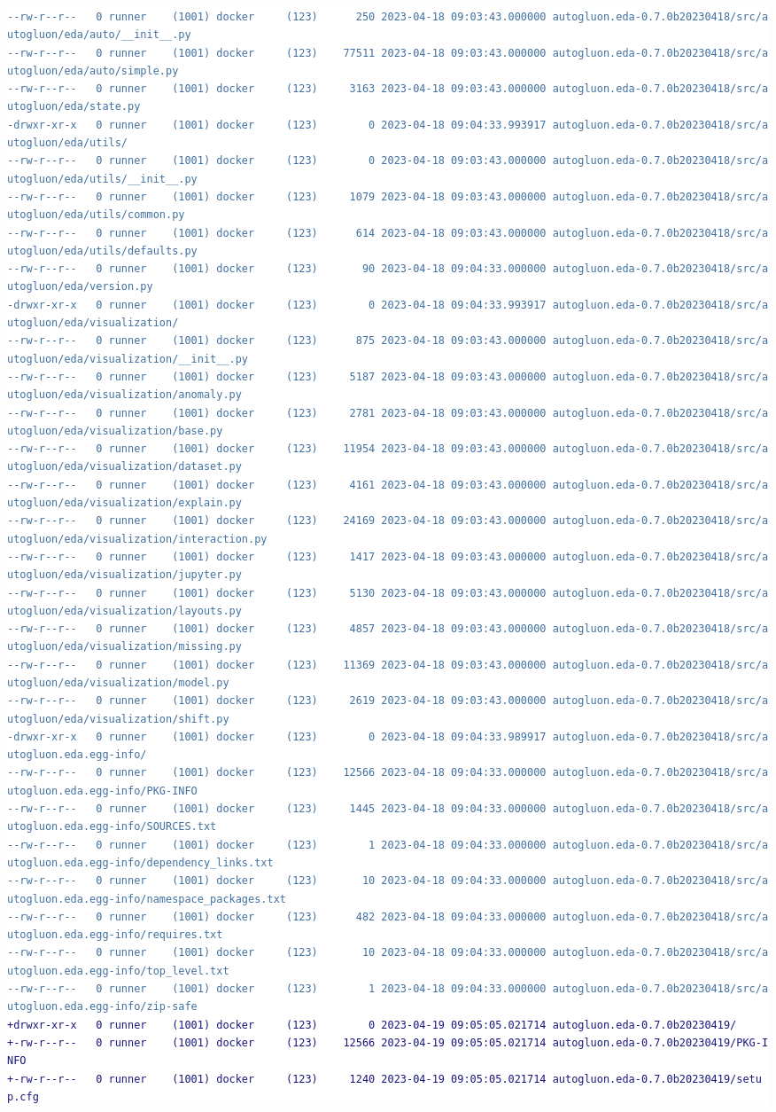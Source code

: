 ```diff
--rw-r--r--   0 runner    (1001) docker     (123)      250 2023-04-18 09:03:43.000000 autogluon.eda-0.7.0b20230418/src/autogluon/eda/auto/__init__.py
--rw-r--r--   0 runner    (1001) docker     (123)    77511 2023-04-18 09:03:43.000000 autogluon.eda-0.7.0b20230418/src/autogluon/eda/auto/simple.py
--rw-r--r--   0 runner    (1001) docker     (123)     3163 2023-04-18 09:03:43.000000 autogluon.eda-0.7.0b20230418/src/autogluon/eda/state.py
-drwxr-xr-x   0 runner    (1001) docker     (123)        0 2023-04-18 09:04:33.993917 autogluon.eda-0.7.0b20230418/src/autogluon/eda/utils/
--rw-r--r--   0 runner    (1001) docker     (123)        0 2023-04-18 09:03:43.000000 autogluon.eda-0.7.0b20230418/src/autogluon/eda/utils/__init__.py
--rw-r--r--   0 runner    (1001) docker     (123)     1079 2023-04-18 09:03:43.000000 autogluon.eda-0.7.0b20230418/src/autogluon/eda/utils/common.py
--rw-r--r--   0 runner    (1001) docker     (123)      614 2023-04-18 09:03:43.000000 autogluon.eda-0.7.0b20230418/src/autogluon/eda/utils/defaults.py
--rw-r--r--   0 runner    (1001) docker     (123)       90 2023-04-18 09:04:33.000000 autogluon.eda-0.7.0b20230418/src/autogluon/eda/version.py
-drwxr-xr-x   0 runner    (1001) docker     (123)        0 2023-04-18 09:04:33.993917 autogluon.eda-0.7.0b20230418/src/autogluon/eda/visualization/
--rw-r--r--   0 runner    (1001) docker     (123)      875 2023-04-18 09:03:43.000000 autogluon.eda-0.7.0b20230418/src/autogluon/eda/visualization/__init__.py
--rw-r--r--   0 runner    (1001) docker     (123)     5187 2023-04-18 09:03:43.000000 autogluon.eda-0.7.0b20230418/src/autogluon/eda/visualization/anomaly.py
--rw-r--r--   0 runner    (1001) docker     (123)     2781 2023-04-18 09:03:43.000000 autogluon.eda-0.7.0b20230418/src/autogluon/eda/visualization/base.py
--rw-r--r--   0 runner    (1001) docker     (123)    11954 2023-04-18 09:03:43.000000 autogluon.eda-0.7.0b20230418/src/autogluon/eda/visualization/dataset.py
--rw-r--r--   0 runner    (1001) docker     (123)     4161 2023-04-18 09:03:43.000000 autogluon.eda-0.7.0b20230418/src/autogluon/eda/visualization/explain.py
--rw-r--r--   0 runner    (1001) docker     (123)    24169 2023-04-18 09:03:43.000000 autogluon.eda-0.7.0b20230418/src/autogluon/eda/visualization/interaction.py
--rw-r--r--   0 runner    (1001) docker     (123)     1417 2023-04-18 09:03:43.000000 autogluon.eda-0.7.0b20230418/src/autogluon/eda/visualization/jupyter.py
--rw-r--r--   0 runner    (1001) docker     (123)     5130 2023-04-18 09:03:43.000000 autogluon.eda-0.7.0b20230418/src/autogluon/eda/visualization/layouts.py
--rw-r--r--   0 runner    (1001) docker     (123)     4857 2023-04-18 09:03:43.000000 autogluon.eda-0.7.0b20230418/src/autogluon/eda/visualization/missing.py
--rw-r--r--   0 runner    (1001) docker     (123)    11369 2023-04-18 09:03:43.000000 autogluon.eda-0.7.0b20230418/src/autogluon/eda/visualization/model.py
--rw-r--r--   0 runner    (1001) docker     (123)     2619 2023-04-18 09:03:43.000000 autogluon.eda-0.7.0b20230418/src/autogluon/eda/visualization/shift.py
-drwxr-xr-x   0 runner    (1001) docker     (123)        0 2023-04-18 09:04:33.989917 autogluon.eda-0.7.0b20230418/src/autogluon.eda.egg-info/
--rw-r--r--   0 runner    (1001) docker     (123)    12566 2023-04-18 09:04:33.000000 autogluon.eda-0.7.0b20230418/src/autogluon.eda.egg-info/PKG-INFO
--rw-r--r--   0 runner    (1001) docker     (123)     1445 2023-04-18 09:04:33.000000 autogluon.eda-0.7.0b20230418/src/autogluon.eda.egg-info/SOURCES.txt
--rw-r--r--   0 runner    (1001) docker     (123)        1 2023-04-18 09:04:33.000000 autogluon.eda-0.7.0b20230418/src/autogluon.eda.egg-info/dependency_links.txt
--rw-r--r--   0 runner    (1001) docker     (123)       10 2023-04-18 09:04:33.000000 autogluon.eda-0.7.0b20230418/src/autogluon.eda.egg-info/namespace_packages.txt
--rw-r--r--   0 runner    (1001) docker     (123)      482 2023-04-18 09:04:33.000000 autogluon.eda-0.7.0b20230418/src/autogluon.eda.egg-info/requires.txt
--rw-r--r--   0 runner    (1001) docker     (123)       10 2023-04-18 09:04:33.000000 autogluon.eda-0.7.0b20230418/src/autogluon.eda.egg-info/top_level.txt
--rw-r--r--   0 runner    (1001) docker     (123)        1 2023-04-18 09:04:33.000000 autogluon.eda-0.7.0b20230418/src/autogluon.eda.egg-info/zip-safe
+drwxr-xr-x   0 runner    (1001) docker     (123)        0 2023-04-19 09:05:05.021714 autogluon.eda-0.7.0b20230419/
+-rw-r--r--   0 runner    (1001) docker     (123)    12566 2023-04-19 09:05:05.021714 autogluon.eda-0.7.0b20230419/PKG-INFO
+-rw-r--r--   0 runner    (1001) docker     (123)     1240 2023-04-19 09:05:05.021714 autogluon.eda-0.7.0b20230419/setup.cfg
```